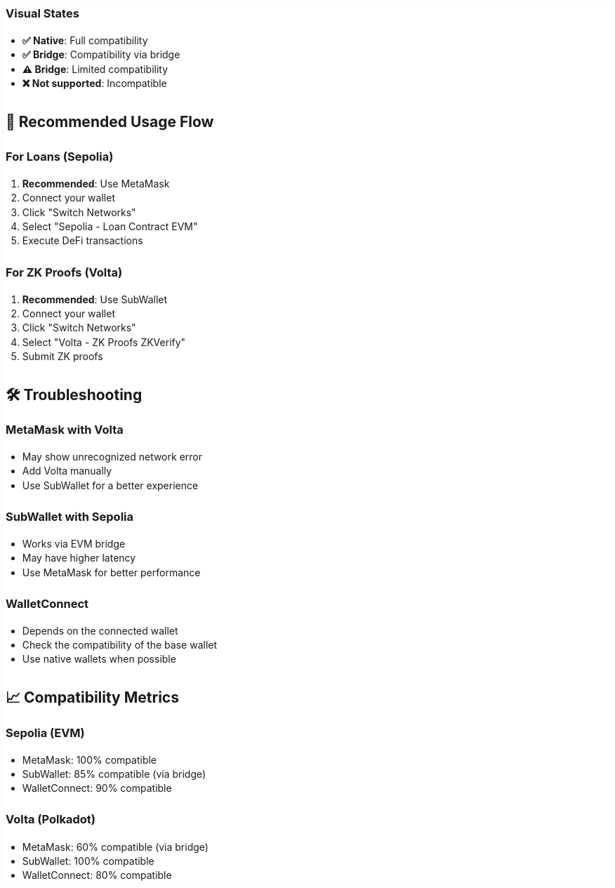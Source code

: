 ### **Visual States**
- **✅ Native**: Full compatibility
- **✅ Bridge**: Compatibility via bridge
- **⚠️ Bridge**: Limited compatibility
- **❌ Not supported**: Incompatible

## 🔄 **Recommended Usage Flow**

### **For Loans (Sepolia)**
1. **Recommended**: Use MetaMask
2. Connect your wallet
3. Click "Switch Networks"
4. Select "Sepolia - Loan Contract EVM"
5. Execute DeFi transactions

### **For ZK Proofs (Volta)**
1. **Recommended**: Use SubWallet
2. Connect your wallet
3. Click "Switch Networks"
4. Select "Volta - ZK Proofs ZKVerify"
5. Submit ZK proofs

## 🛠️ **Troubleshooting**

### **MetaMask with Volta**
- May show unrecognized network error
- Add Volta manually
- Use SubWallet for a better experience

### **SubWallet with Sepolia**
- Works via EVM bridge
- May have higher latency
- Use MetaMask for better performance

### **WalletConnect**
- Depends on the connected wallet
- Check the compatibility of the base wallet
- Use native wallets when possible

## 📈 **Compatibility Metrics**

### **Sepolia (EVM)**
- MetaMask: 100% compatible
- SubWallet: 85% compatible (via bridge)
- WalletConnect: 90% compatible

### **Volta (Polkadot)**
- MetaMask: 60% compatible (via bridge)
- SubWallet: 100% compatible
- WalletConnect: 80% compatible

